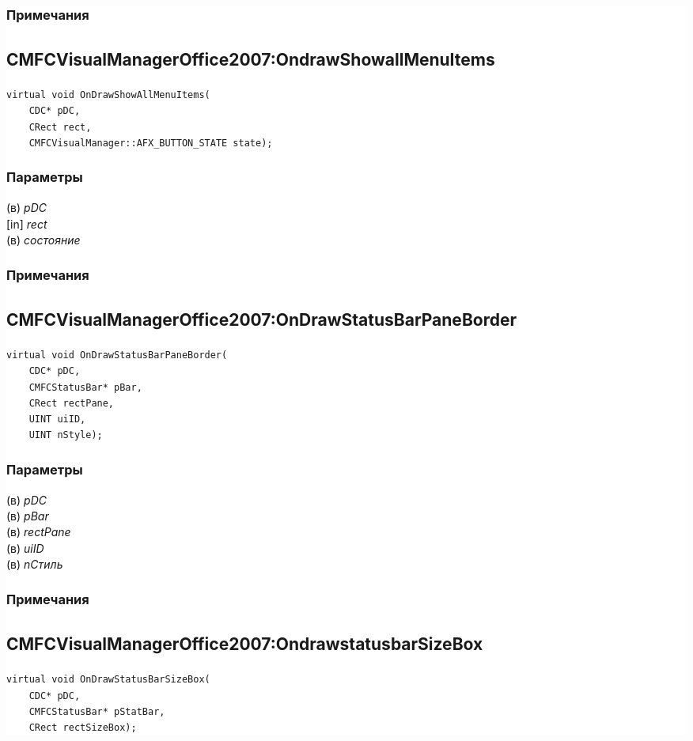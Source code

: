 ### <a name="remarks"></a>Примечания

## <a name="cmfcvisualmanageroffice2007ondrawshowallmenuitems"></a><a name="ondrawshowallmenuitems"></a>CMFCVisualManagerOffice2007:OndrawShowallMenuItems

```
virtual void OnDrawShowAllMenuItems(
    CDC* pDC,
    CRect rect,
    CMFCVisualManager::AFX_BUTTON_STATE state);
```

### <a name="parameters"></a>Параметры

(в) *pDC*<br/>
[in] *rect*<br/>
(в) *состояние*<br/>

### <a name="remarks"></a>Примечания

## <a name="cmfcvisualmanageroffice2007ondrawstatusbarpaneborder"></a><a name="ondrawstatusbarpaneborder"></a>CMFCVisualManagerOffice2007:OnDrawStatusBarPaneBorder

```
virtual void OnDrawStatusBarPaneBorder(
    CDC* pDC,
    CMFCStatusBar* pBar,
    CRect rectPane,
    UINT uiID,
    UINT nStyle);
```

### <a name="parameters"></a>Параметры

(в) *pDC*<br/>
(в) *pBar*<br/>
(в) *rectPane*<br/>
(в) *uiID*<br/>
(в) *nСтиль*<br/>

### <a name="remarks"></a>Примечания

## <a name="cmfcvisualmanageroffice2007ondrawstatusbarsizebox"></a><a name="ondrawstatusbarsizebox"></a>CMFCVisualManagerOffice2007:OndrawstatusbarSizeBox

```
virtual void OnDrawStatusBarSizeBox(
    CDC* pDC,
    CMFCStatusBar* pStatBar,
    CRect rectSizeBox);
```
